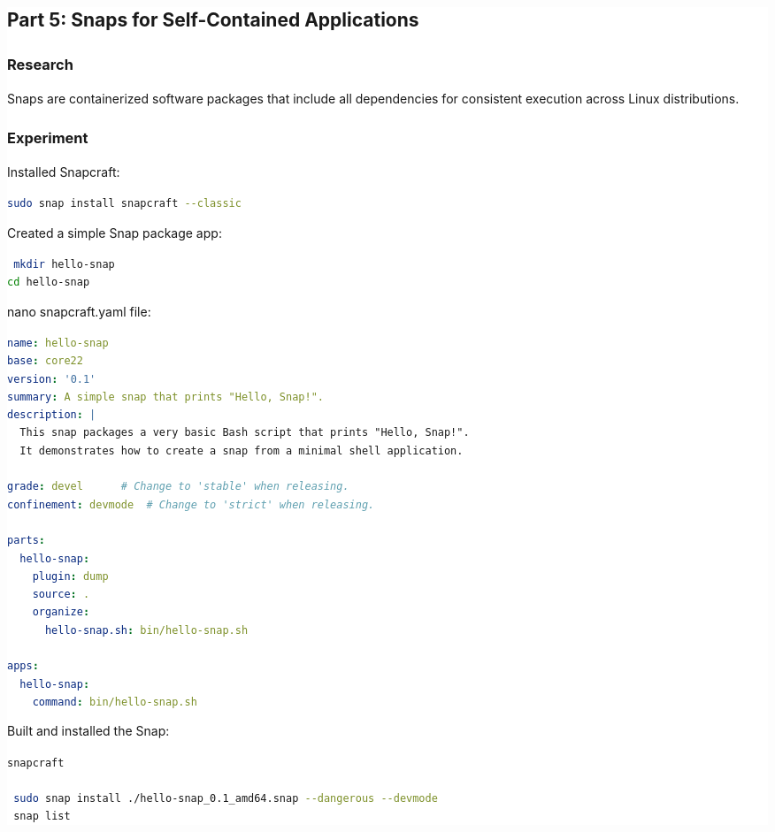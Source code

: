 
## Part 5: Snaps for Self-Contained Applications

### Research
Snaps are containerized software packages that include all dependencies for consistent execution across Linux distributions.

### Experiment
Installed Snapcraft:
```bash
sudo snap install snapcraft --classic
```

Created a simple Snap package app:
```sh
 mkdir hello-snap
cd hello-snap
```

nano snapcraft.yaml file: 
```yaml
name: hello-snap
base: core22
version: '0.1'
summary: A simple snap that prints "Hello, Snap!".
description: |
  This snap packages a very basic Bash script that prints "Hello, Snap!".
  It demonstrates how to create a snap from a minimal shell application.

grade: devel      # Change to 'stable' when releasing.
confinement: devmode  # Change to 'strict' when releasing.

parts:
  hello-snap:
    plugin: dump
    source: .
    organize:
      hello-snap.sh: bin/hello-snap.sh

apps:
  hello-snap:
    command: bin/hello-snap.sh

```

Built and installed the Snap:
```bash
snapcraft

 sudo snap install ./hello-snap_0.1_amd64.snap --dangerous --devmode
 snap list
```

